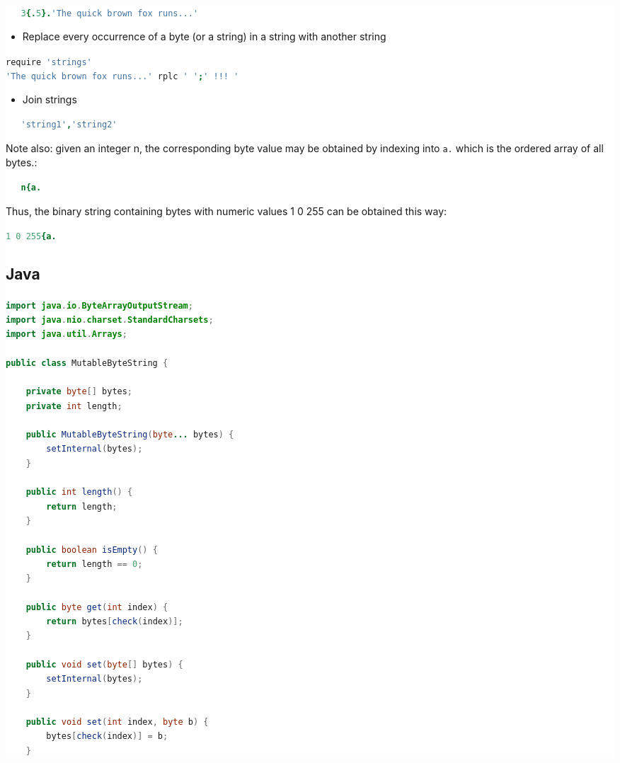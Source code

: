 ```j
   3{.5}.'The quick brown fox runs...'
```


* Replace every occurrence of a byte (or a string) in a string with another string

```j
require 'strings'
'The quick brown fox runs...' rplc ' ';' !!! '
```


* Join strings

```j
   'string1','string2'
```


Note also: given an integer n, the corresponding byte value may be obtained by indexing into <code>a.</code> which is the ordered array of all bytes.:

```j
   n{a.
```


Thus, the binary string containing bytes with numeric values 1 0 255 can be obtained this way:

```j
1 0 255{a.
```



## Java



```java
import java.io.ByteArrayOutputStream;
import java.nio.charset.StandardCharsets;
import java.util.Arrays;

public class MutableByteString {

    private byte[] bytes;
    private int length;

    public MutableByteString(byte... bytes) {
        setInternal(bytes);
    }

    public int length() {
        return length;
    }

    public boolean isEmpty() {
        return length == 0;
    }

    public byte get(int index) {
        return bytes[check(index)];
    }

    public void set(byte[] bytes) {
        setInternal(bytes);
    }

    public void set(int index, byte b) {
        bytes[check(index)] = b;
    }
```